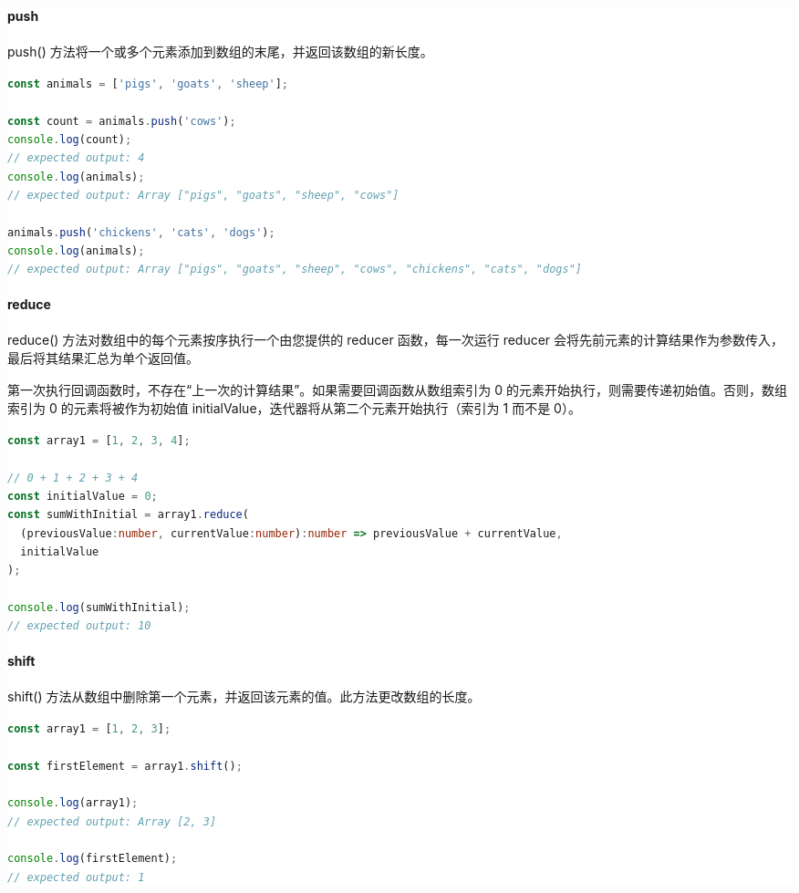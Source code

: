 #### push

push() 方法将一个或多个元素添加到数组的末尾，并返回该数组的新长度。

```ts
const animals = ['pigs', 'goats', 'sheep'];

const count = animals.push('cows');
console.log(count);
// expected output: 4
console.log(animals);
// expected output: Array ["pigs", "goats", "sheep", "cows"]

animals.push('chickens', 'cats', 'dogs');
console.log(animals);
// expected output: Array ["pigs", "goats", "sheep", "cows", "chickens", "cats", "dogs"]

```

#### reduce

reduce() 方法对数组中的每个元素按序执行一个由您提供的 reducer 函数，每一次运行 reducer 会将先前元素的计算结果作为参数传入，最后将其结果汇总为单个返回值。

第一次执行回调函数时，不存在“上一次的计算结果”。如果需要回调函数从数组索引为 0 的元素开始执行，则需要传递初始值。否则，数组索引为 0 的元素将被作为初始值 initialValue，迭代器将从第二个元素开始执行（索引为 1 而不是 0）。

```ts
const array1 = [1, 2, 3, 4];

// 0 + 1 + 2 + 3 + 4
const initialValue = 0;
const sumWithInitial = array1.reduce(
  (previousValue:number, currentValue:number):number => previousValue + currentValue,
  initialValue
);

console.log(sumWithInitial);
// expected output: 10

```

#### shift

shift() 方法从数组中删除第一个元素，并返回该元素的值。此方法更改数组的长度。

```ts
const array1 = [1, 2, 3];

const firstElement = array1.shift();

console.log(array1);
// expected output: Array [2, 3]

console.log(firstElement);
// expected output: 1

```
